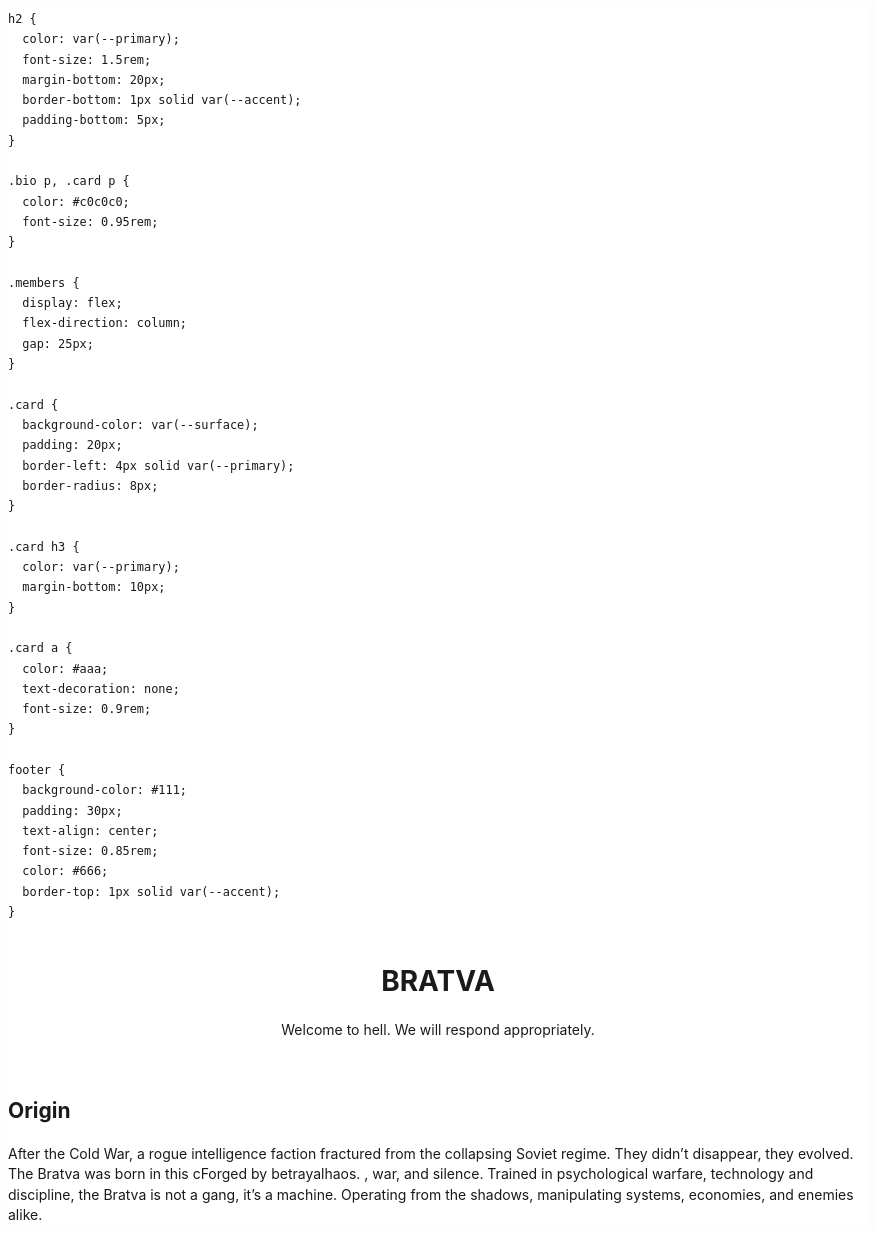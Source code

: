     h2 {
      color: var(--primary);
      font-size: 1.5rem;
      margin-bottom: 20px;
      border-bottom: 1px solid var(--accent);
      padding-bottom: 5px;
    }

    .bio p, .card p {
      color: #c0c0c0;
      font-size: 0.95rem;
    }

    .members {
      display: flex;
      flex-direction: column;
      gap: 25px;
    }

    .card {
      background-color: var(--surface);
      padding: 20px;
      border-left: 4px solid var(--primary);
      border-radius: 8px;
    }

    .card h3 {
      color: var(--primary);
      margin-bottom: 10px;
    }

    .card a {
      color: #aaa;
      text-decoration: none;
      font-size: 0.9rem;
    }

    footer {
      background-color: #111;
      padding: 30px;
      text-align: center;
      font-size: 0.85rem;
      color: #666;
      border-top: 1px solid var(--accent);
    }
  </style>
</head>
<body>
  <header>
    <h1>BRATVA</h1>
    <p>Welcome to hell. We will respond appropriately.</p>
  </header>

  <section class="bio">
    <h2>Origin</h2>
    <p>After the Cold War, a rogue intelligence faction fractured from the collapsing Soviet regime. They didn’t disappear, they evolved. The Bratva was born in this cForged by betrayalhaos. , war, and silence. Trained in psychological warfare, technology and discipline, the Bratva is not a gang, it’s a machine. Operating from the shadows, manipulating systems, economies, and enemies alike.</p>
  </section>
